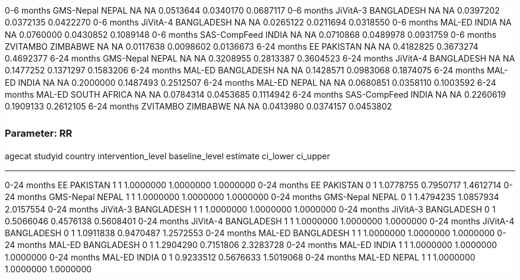 0-6 months    GMS-Nepal      NEPAL          NA                   NA                0.0513644   0.0340170   0.0687117
0-6 months    JiVitA-3       BANGLADESH     NA                   NA                0.0397202   0.0372135   0.0422270
0-6 months    JiVitA-4       BANGLADESH     NA                   NA                0.0265122   0.0211694   0.0318550
0-6 months    MAL-ED         INDIA          NA                   NA                0.0760000   0.0430852   0.1089148
0-6 months    SAS-CompFeed   INDIA          NA                   NA                0.0710868   0.0489978   0.0931759
0-6 months    ZVITAMBO       ZIMBABWE       NA                   NA                0.0117638   0.0098602   0.0136673
6-24 months   EE             PAKISTAN       NA                   NA                0.4182825   0.3673274   0.4692377
6-24 months   GMS-Nepal      NEPAL          NA                   NA                0.3208955   0.2813387   0.3604523
6-24 months   JiVitA-4       BANGLADESH     NA                   NA                0.1477252   0.1371297   0.1583206
6-24 months   MAL-ED         BANGLADESH     NA                   NA                0.1428571   0.0983068   0.1874075
6-24 months   MAL-ED         INDIA          NA                   NA                0.2000000   0.1487493   0.2512507
6-24 months   MAL-ED         NEPAL          NA                   NA                0.0680851   0.0358110   0.1003592
6-24 months   MAL-ED         SOUTH AFRICA   NA                   NA                0.0784314   0.0453685   0.1114942
6-24 months   SAS-CompFeed   INDIA          NA                   NA                0.2260619   0.1909133   0.2612105
6-24 months   ZVITAMBO       ZIMBABWE       NA                   NA                0.0413980   0.0374157   0.0453802


### Parameter: RR


agecat        studyid        country        intervention_level   baseline_level     estimate    ci_lower    ci_upper
------------  -------------  -------------  -------------------  ---------------  ----------  ----------  ----------
0-24 months   EE             PAKISTAN       1                    1                 1.0000000   1.0000000   1.0000000
0-24 months   EE             PAKISTAN       0                    1                 1.0778755   0.7950717   1.4612714
0-24 months   GMS-Nepal      NEPAL          1                    1                 1.0000000   1.0000000   1.0000000
0-24 months   GMS-Nepal      NEPAL          0                    1                 1.4794235   1.0857934   2.0157554
0-24 months   JiVitA-3       BANGLADESH     1                    1                 1.0000000   1.0000000   1.0000000
0-24 months   JiVitA-3       BANGLADESH     0                    1                 0.5066046   0.4576138   0.5608401
0-24 months   JiVitA-4       BANGLADESH     1                    1                 1.0000000   1.0000000   1.0000000
0-24 months   JiVitA-4       BANGLADESH     0                    1                 1.0911838   0.9470487   1.2572553
0-24 months   MAL-ED         BANGLADESH     1                    1                 1.0000000   1.0000000   1.0000000
0-24 months   MAL-ED         BANGLADESH     0                    1                 1.2904290   0.7151806   2.3283728
0-24 months   MAL-ED         INDIA          1                    1                 1.0000000   1.0000000   1.0000000
0-24 months   MAL-ED         INDIA          0                    1                 0.9233512   0.5676633   1.5019068
0-24 months   MAL-ED         NEPAL          1                    1                 1.0000000   1.0000000   1.0000000